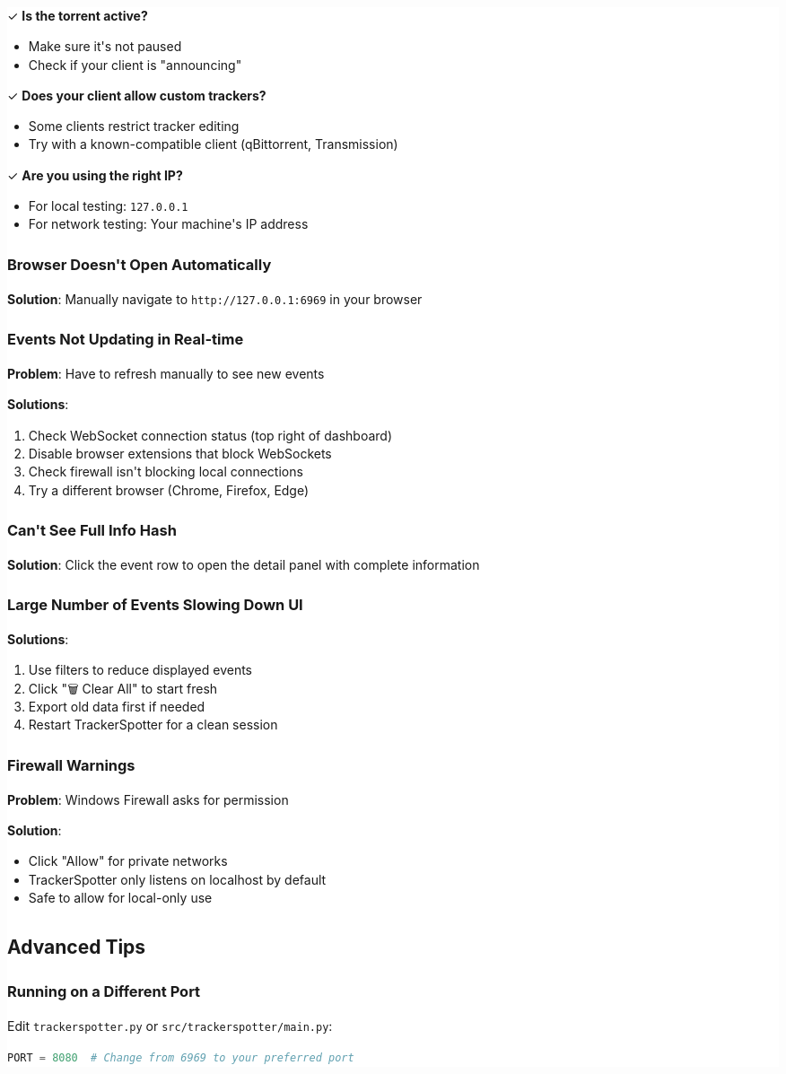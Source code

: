✓ **Is the torrent active?**
  - Make sure it's not paused
  - Check if your client is "announcing"

✓ **Does your client allow custom trackers?**
  - Some clients restrict tracker editing
  - Try with a known-compatible client (qBittorrent, Transmission)

✓ **Are you using the right IP?**
  - For local testing: `127.0.0.1`
  - For network testing: Your machine's IP address

### Browser Doesn't Open Automatically

**Solution**: Manually navigate to `http://127.0.0.1:6969` in your browser

### Events Not Updating in Real-time

**Problem**: Have to refresh manually to see new events

**Solutions**:
1. Check WebSocket connection status (top right of dashboard)
2. Disable browser extensions that block WebSockets
3. Check firewall isn't blocking local connections
4. Try a different browser (Chrome, Firefox, Edge)

### Can't See Full Info Hash

**Solution**: Click the event row to open the detail panel with complete information

### Large Number of Events Slowing Down UI

**Solutions**:
1. Use filters to reduce displayed events
2. Click "🗑️ Clear All" to start fresh
3. Export old data first if needed
4. Restart TrackerSpotter for a clean session

### Firewall Warnings

**Problem**: Windows Firewall asks for permission

**Solution**: 
- Click "Allow" for private networks
- TrackerSpotter only listens on localhost by default
- Safe to allow for local-only use

## Advanced Tips

### Running on a Different Port

Edit `trackerspotter.py` or `src/trackerspotter/main.py`:

```python
PORT = 8080  # Change from 6969 to your preferred port
```
